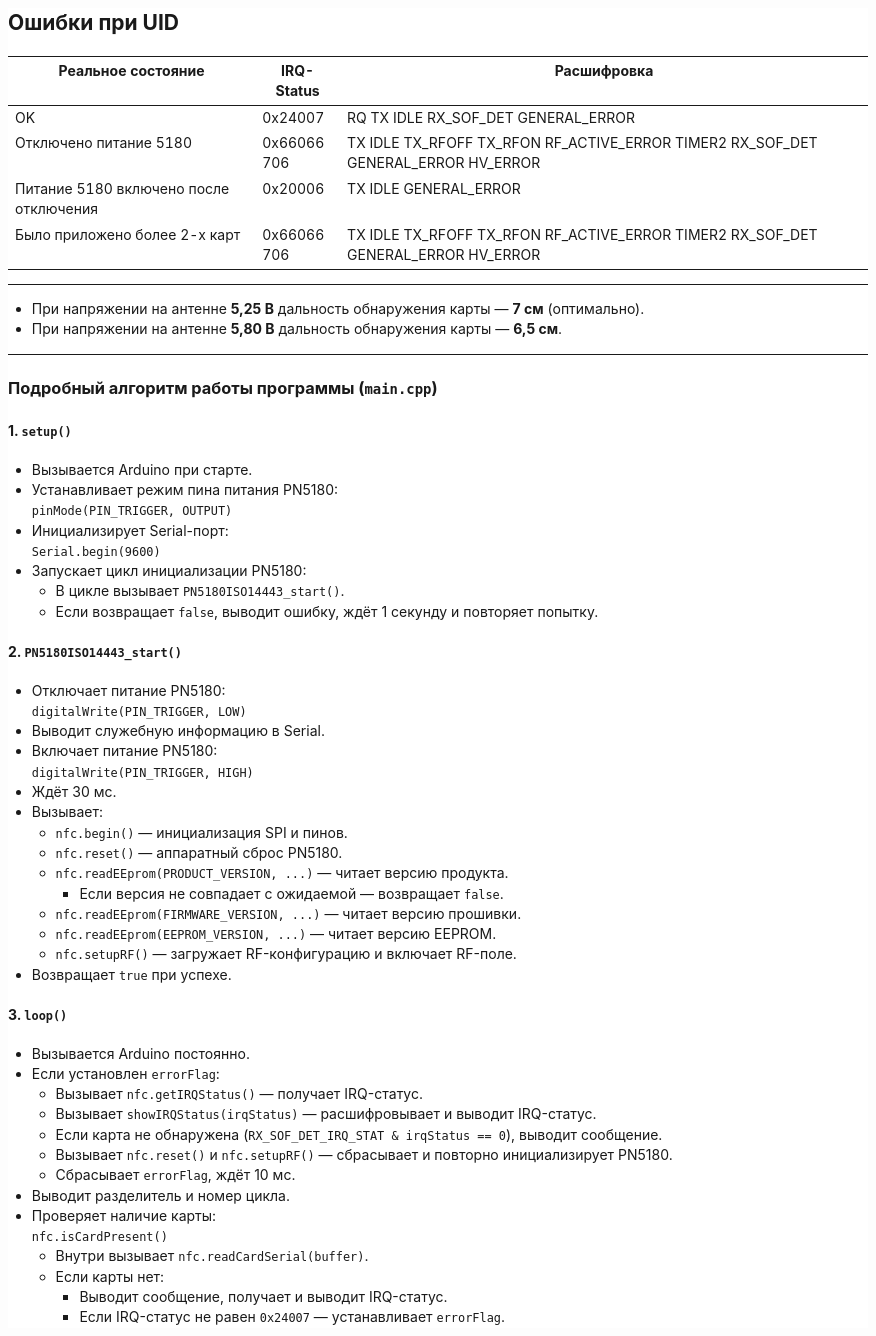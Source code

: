 
## Ошибки при UID

| Реальное состояние                       | IRQ-Status   | Расшифровка                                                                                  |
|------------------------------------------|--------------|----------------------------------------------------------------------------------------------|
| OK                                       | 0x24007      | RQ TX IDLE RX_SOF_DET GENERAL_ERROR                                                          |
| Отключено питание 5180                   | 0x66066706   | TX IDLE TX_RFOFF TX_RFON RF_ACTIVE_ERROR TIMER2 RX_SOF_DET GENERAL_ERROR HV_ERROR            |
| Питание 5180 включено после отключения   | 0x20006      | TX IDLE GENERAL_ERROR                                                                        |
| Было приложено более 2-х карт            | 0x66066706   | TX IDLE TX_RFOFF TX_RFON RF_ACTIVE_ERROR TIMER2 RX_SOF_DET GENERAL_ERROR HV_ERROR            |

---

- При напряжении на антенне **5,25 В** дальность обнаружения карты — **7 см** (оптимально).
- При напряжении на антенне **5,80 В** дальность обнаружения карты — **6,5 см**.

---

### Подробный алгоритм работы программы (`main.cpp`)

#### 1. `setup()`
- Вызывается Arduino при старте.
- Устанавливает режим пина питания PN5180:  
    `pinMode(PIN_TRIGGER, OUTPUT)`
- Инициализирует Serial-порт:  
    `Serial.begin(9600)`
- Запускает цикл инициализации PN5180:
    - В цикле вызывает `PN5180ISO14443_start()`.
    - Если возвращает `false`, выводит ошибку, ждёт 1 секунду и повторяет попытку.

#### 2. `PN5180ISO14443_start()`
- Отключает питание PN5180:  
    `digitalWrite(PIN_TRIGGER, LOW)`
- Выводит служебную информацию в Serial.
- Включает питание PN5180:  
    `digitalWrite(PIN_TRIGGER, HIGH)`
- Ждёт 30 мс.
- Вызывает:
    - `nfc.begin()` — инициализация SPI и пинов.
    - `nfc.reset()` — аппаратный сброс PN5180.
    - `nfc.readEEprom(PRODUCT_VERSION, ...)` — читает версию продукта.
        - Если версия не совпадает с ожидаемой — возвращает `false`.
    - `nfc.readEEprom(FIRMWARE_VERSION, ...)` — читает версию прошивки.
    - `nfc.readEEprom(EEPROM_VERSION, ...)` — читает версию EEPROM.
    - `nfc.setupRF()` — загружает RF-конфигурацию и включает RF-поле.
- Возвращает `true` при успехе.

#### 3. `loop()`
- Вызывается Arduino постоянно.
- Если установлен `errorFlag`:
    - Вызывает `nfc.getIRQStatus()` — получает IRQ-статус.
    - Вызывает `showIRQStatus(irqStatus)` — расшифровывает и выводит IRQ-статус.
    - Если карта не обнаружена (`RX_SOF_DET_IRQ_STAT & irqStatus == 0`), выводит сообщение.
    - Вызывает `nfc.reset()` и `nfc.setupRF()` — сбрасывает и повторно инициализирует PN5180.
    - Сбрасывает `errorFlag`, ждёт 10 мс.
- Выводит разделитель и номер цикла.
- Проверяет наличие карты:  
    `nfc.isCardPresent()`
    - Внутри вызывает `nfc.readCardSerial(buffer)`.
    - Если карты нет:
        - Выводит сообщение, получает и выводит IRQ-статус.
        - Если IRQ-статус не равен `0x24007` — устанавливает `errorFlag`.